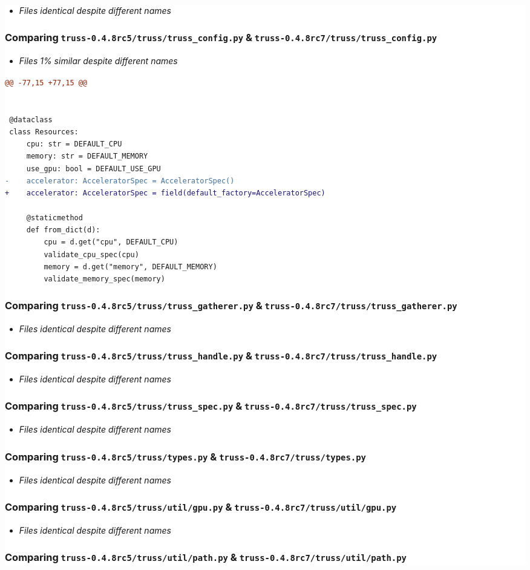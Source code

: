  * *Files identical despite different names*

### Comparing `truss-0.4.8rc5/truss/truss_config.py` & `truss-0.4.8rc7/truss/truss_config.py`

 * *Files 1% similar despite different names*

```diff
@@ -77,15 +77,15 @@
 
 
 @dataclass
 class Resources:
     cpu: str = DEFAULT_CPU
     memory: str = DEFAULT_MEMORY
     use_gpu: bool = DEFAULT_USE_GPU
-    accelerator: AcceleratorSpec = AcceleratorSpec()
+    accelerator: AcceleratorSpec = field(default_factory=AcceleratorSpec)
 
     @staticmethod
     def from_dict(d):
         cpu = d.get("cpu", DEFAULT_CPU)
         validate_cpu_spec(cpu)
         memory = d.get("memory", DEFAULT_MEMORY)
         validate_memory_spec(memory)
```

### Comparing `truss-0.4.8rc5/truss/truss_gatherer.py` & `truss-0.4.8rc7/truss/truss_gatherer.py`

 * *Files identical despite different names*

### Comparing `truss-0.4.8rc5/truss/truss_handle.py` & `truss-0.4.8rc7/truss/truss_handle.py`

 * *Files identical despite different names*

### Comparing `truss-0.4.8rc5/truss/truss_spec.py` & `truss-0.4.8rc7/truss/truss_spec.py`

 * *Files identical despite different names*

### Comparing `truss-0.4.8rc5/truss/types.py` & `truss-0.4.8rc7/truss/types.py`

 * *Files identical despite different names*

### Comparing `truss-0.4.8rc5/truss/util/gpu.py` & `truss-0.4.8rc7/truss/util/gpu.py`

 * *Files identical despite different names*

### Comparing `truss-0.4.8rc5/truss/util/path.py` & `truss-0.4.8rc7/truss/util/path.py`
